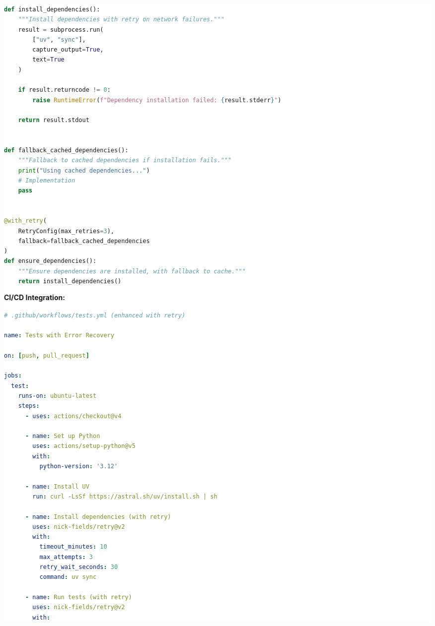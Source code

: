```python
def install_dependencies():
    """Install dependencies with retry on network failures."""
    result = subprocess.run(
        ["uv", "sync"],
        capture_output=True,
        text=True
    )
    
    if result.returncode != 0:
        raise RuntimeError(f"Dependency installation failed: {result.stderr}")
    
    return result.stdout


def fallback_cached_dependencies():
    """Fallback to cached dependencies if installation fails."""
    print("Using cached dependencies...")
    # Implementation
    pass


@with_retry(
    RetryConfig(max_retries=3),
    fallback=fallback_cached_dependencies
)
def ensure_dependencies():
    """Ensure dependencies are installed, with fallback to cache."""
    return install_dependencies()
```

**CI/CD Integration:**

```yaml
# .github/workflows/tests.yml (enhanced with retry)

name: Tests with Error Recovery

on: [push, pull_request]

jobs:
  test:
    runs-on: ubuntu-latest
    steps:
      - uses: actions/checkout@v4
      
      - name: Set up Python
        uses: actions/setup-python@v5
        with:
          python-version: '3.12'
      
      - name: Install UV
        run: curl -LsSf https://astral.sh/uv/install.sh | sh
      
      - name: Install dependencies (with retry)
        uses: nick-fields/retry@v2
        with:
          timeout_minutes: 10
          max_attempts: 3
          retry_wait_seconds: 30
          command: uv sync
      
      - name: Run tests (with retry)
        uses: nick-fields/retry@v2
        with:
```